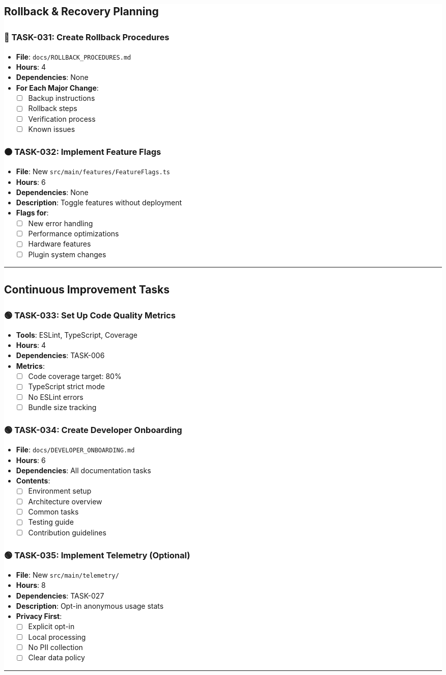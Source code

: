 ## Rollback & Recovery Planning

### 🔴 TASK-031: Create Rollback Procedures
- **File**: `docs/ROLLBACK_PROCEDURES.md`
- **Hours**: 4
- **Dependencies**: None
- **For Each Major Change**:
  - [ ] Backup instructions
  - [ ] Rollback steps
  - [ ] Verification process
  - [ ] Known issues

### 🟠 TASK-032: Implement Feature Flags
- **File**: New `src/main/features/FeatureFlags.ts`
- **Hours**: 6
- **Dependencies**: None
- **Description**: Toggle features without deployment
- **Flags for**:
  - [ ] New error handling
  - [ ] Performance optimizations
  - [ ] Hardware features
  - [ ] Plugin system changes

---

## Continuous Improvement Tasks

### 🟢 TASK-033: Set Up Code Quality Metrics
- **Tools**: ESLint, TypeScript, Coverage
- **Hours**: 4
- **Dependencies**: TASK-006
- **Metrics**:
  - [ ] Code coverage target: 80%
  - [ ] TypeScript strict mode
  - [ ] No ESLint errors
  - [ ] Bundle size tracking

### 🟢 TASK-034: Create Developer Onboarding
- **File**: `docs/DEVELOPER_ONBOARDING.md`
- **Hours**: 6
- **Dependencies**: All documentation tasks
- **Contents**:
  - [ ] Environment setup
  - [ ] Architecture overview
  - [ ] Common tasks
  - [ ] Testing guide
  - [ ] Contribution guidelines

### 🟢 TASK-035: Implement Telemetry (Optional)
- **File**: New `src/main/telemetry/`
- **Hours**: 8
- **Dependencies**: TASK-027
- **Description**: Opt-in anonymous usage stats
- **Privacy First**:
  - [ ] Explicit opt-in
  - [ ] Local processing
  - [ ] No PII collection
  - [ ] Clear data policy

---